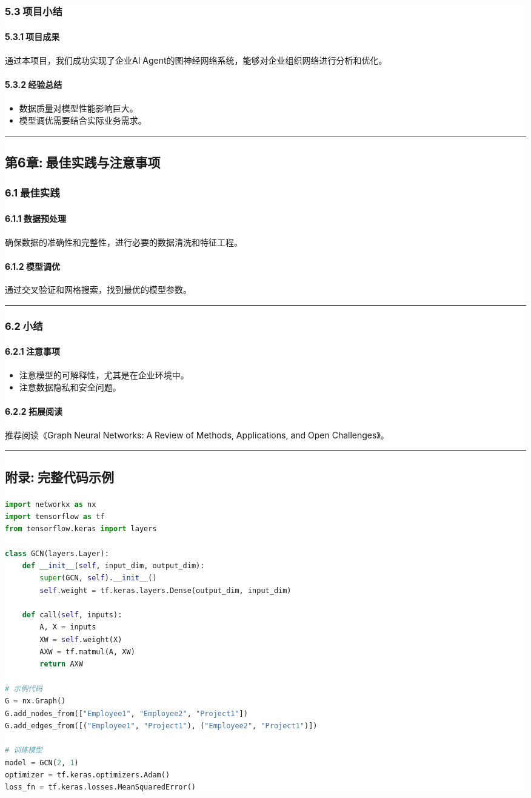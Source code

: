 
### 5.3 项目小结

#### 5.3.1 项目成果
通过本项目，我们成功实现了企业AI Agent的图神经网络系统，能够对企业组织网络进行分析和优化。

#### 5.3.2 经验总结
- 数据质量对模型性能影响巨大。
- 模型调优需要结合实际业务需求。

---

## 第6章: 最佳实践与注意事项

### 6.1 最佳实践

#### 6.1.1 数据预处理
确保数据的准确性和完整性，进行必要的数据清洗和特征工程。

#### 6.1.2 模型调优
通过交叉验证和网格搜索，找到最优的模型参数。

---

### 6.2 小结

#### 6.2.1 注意事项
- 注意模型的可解释性，尤其是在企业环境中。
- 注意数据隐私和安全问题。

#### 6.2.2 拓展阅读
推荐阅读《Graph Neural Networks: A Review of Methods, Applications, and Open Challenges》。

---

## 附录: 完整代码示例

```python
import networkx as nx
import tensorflow as tf
from tensorflow.keras import layers

class GCN(layers.Layer):
    def __init__(self, input_dim, output_dim):
        super(GCN, self).__init__()
        self.weight = tf.keras.layers.Dense(output_dim, input_dim)

    def call(self, inputs):
        A, X = inputs
        XW = self.weight(X)
        AXW = tf.matmul(A, XW)
        return AXW

# 示例代码
G = nx.Graph()
G.add_nodes_from(["Employee1", "Employee2", "Project1"])
G.add_edges_from([("Employee1", "Project1"), ("Employee2", "Project1")])

# 训练模型
model = GCN(2, 1)
optimizer = tf.keras.optimizers.Adam()
loss_fn = tf.keras.losses.MeanSquaredError()

```